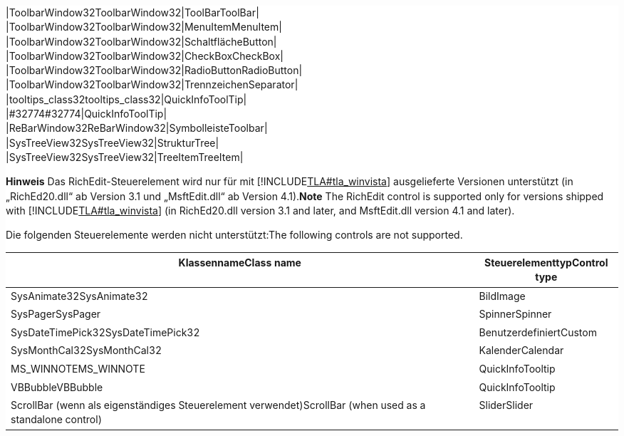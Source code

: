 |<span data-ttu-id="f7587-183">ToolbarWindow32</span><span class="sxs-lookup"><span data-stu-id="f7587-183">ToolbarWindow32</span></span>|<span data-ttu-id="f7587-184">ToolBar</span><span class="sxs-lookup"><span data-stu-id="f7587-184">ToolBar</span></span>|  
|<span data-ttu-id="f7587-185">ToolbarWindow32</span><span class="sxs-lookup"><span data-stu-id="f7587-185">ToolbarWindow32</span></span>|<span data-ttu-id="f7587-186">MenuItem</span><span class="sxs-lookup"><span data-stu-id="f7587-186">MenuItem</span></span>|  
|<span data-ttu-id="f7587-187">ToolbarWindow32</span><span class="sxs-lookup"><span data-stu-id="f7587-187">ToolbarWindow32</span></span>|<span data-ttu-id="f7587-188">Schaltfläche</span><span class="sxs-lookup"><span data-stu-id="f7587-188">Button</span></span>|  
|<span data-ttu-id="f7587-189">ToolbarWindow32</span><span class="sxs-lookup"><span data-stu-id="f7587-189">ToolbarWindow32</span></span>|<span data-ttu-id="f7587-190">CheckBox</span><span class="sxs-lookup"><span data-stu-id="f7587-190">CheckBox</span></span>|  
|<span data-ttu-id="f7587-191">ToolbarWindow32</span><span class="sxs-lookup"><span data-stu-id="f7587-191">ToolbarWindow32</span></span>|<span data-ttu-id="f7587-192">RadioButton</span><span class="sxs-lookup"><span data-stu-id="f7587-192">RadioButton</span></span>|  
|<span data-ttu-id="f7587-193">ToolbarWindow32</span><span class="sxs-lookup"><span data-stu-id="f7587-193">ToolbarWindow32</span></span>|<span data-ttu-id="f7587-194">Trennzeichen</span><span class="sxs-lookup"><span data-stu-id="f7587-194">Separator</span></span>|  
|<span data-ttu-id="f7587-195">tooltips_class32</span><span class="sxs-lookup"><span data-stu-id="f7587-195">tooltips_class32</span></span>|<span data-ttu-id="f7587-196">QuickInfo</span><span class="sxs-lookup"><span data-stu-id="f7587-196">ToolTip</span></span>|  
|<span data-ttu-id="f7587-197">#32774</span><span class="sxs-lookup"><span data-stu-id="f7587-197">#32774</span></span>|<span data-ttu-id="f7587-198">QuickInfo</span><span class="sxs-lookup"><span data-stu-id="f7587-198">ToolTip</span></span>|  
|<span data-ttu-id="f7587-199">ReBarWindow32</span><span class="sxs-lookup"><span data-stu-id="f7587-199">ReBarWindow32</span></span>|<span data-ttu-id="f7587-200">Symbolleiste</span><span class="sxs-lookup"><span data-stu-id="f7587-200">Toolbar</span></span>|  
|<span data-ttu-id="f7587-201">SysTreeView32</span><span class="sxs-lookup"><span data-stu-id="f7587-201">SysTreeView32</span></span>|<span data-ttu-id="f7587-202">Struktur</span><span class="sxs-lookup"><span data-stu-id="f7587-202">Tree</span></span>|  
|<span data-ttu-id="f7587-203">SysTreeView32</span><span class="sxs-lookup"><span data-stu-id="f7587-203">SysTreeView32</span></span>|<span data-ttu-id="f7587-204">TreeItem</span><span class="sxs-lookup"><span data-stu-id="f7587-204">TreeItem</span></span>|  
  
 <span data-ttu-id="f7587-205">**Hinweis** Das RichEdit-Steuerelement wird nur für mit [!INCLUDE[TLA#tla_winvista](../../../includes/tlasharptla-winvista-md.md)] ausgelieferte Versionen unterstützt (in „RichEd20.dll“ ab Version 3.1 und „MsftEdit.dll“ ab Version 4.1).</span><span class="sxs-lookup"><span data-stu-id="f7587-205">**Note** The RichEdit control is supported only for versions shipped with [!INCLUDE[TLA#tla_winvista](../../../includes/tlasharptla-winvista-md.md)] (in RichEd20.dll version 3.1 and later, and MsftEdit.dll version 4.1 and later).</span></span>  
  
 <span data-ttu-id="f7587-206">Die folgenden Steuerelemente werden nicht unterstützt:</span><span class="sxs-lookup"><span data-stu-id="f7587-206">The following controls are not supported.</span></span>  
  
|<span data-ttu-id="f7587-207">Klassenname</span><span class="sxs-lookup"><span data-stu-id="f7587-207">Class name</span></span>|<span data-ttu-id="f7587-208">Steuerelementtyp</span><span class="sxs-lookup"><span data-stu-id="f7587-208">Control type</span></span>|  
|----------------|------------------|  
|<span data-ttu-id="f7587-209">SysAnimate32</span><span class="sxs-lookup"><span data-stu-id="f7587-209">SysAnimate32</span></span>|<span data-ttu-id="f7587-210">Bild</span><span class="sxs-lookup"><span data-stu-id="f7587-210">Image</span></span>|  
|<span data-ttu-id="f7587-211">SysPager</span><span class="sxs-lookup"><span data-stu-id="f7587-211">SysPager</span></span>|<span data-ttu-id="f7587-212">Spinner</span><span class="sxs-lookup"><span data-stu-id="f7587-212">Spinner</span></span>|  
|<span data-ttu-id="f7587-213">SysDateTimePick32</span><span class="sxs-lookup"><span data-stu-id="f7587-213">SysDateTimePick32</span></span>|<span data-ttu-id="f7587-214">Benutzerdefiniert</span><span class="sxs-lookup"><span data-stu-id="f7587-214">Custom</span></span>|  
|<span data-ttu-id="f7587-215">SysMonthCal32</span><span class="sxs-lookup"><span data-stu-id="f7587-215">SysMonthCal32</span></span>|<span data-ttu-id="f7587-216">Kalender</span><span class="sxs-lookup"><span data-stu-id="f7587-216">Calendar</span></span>|  
|<span data-ttu-id="f7587-217">MS_WINNOTE</span><span class="sxs-lookup"><span data-stu-id="f7587-217">MS_WINNOTE</span></span>|<span data-ttu-id="f7587-218">QuickInfo</span><span class="sxs-lookup"><span data-stu-id="f7587-218">Tooltip</span></span>|  
|<span data-ttu-id="f7587-219">VBBubble</span><span class="sxs-lookup"><span data-stu-id="f7587-219">VBBubble</span></span>|<span data-ttu-id="f7587-220">QuickInfo</span><span class="sxs-lookup"><span data-stu-id="f7587-220">Tooltip</span></span>|  
|<span data-ttu-id="f7587-221">ScrollBar (wenn als eigenständiges Steuerelement verwendet)</span><span class="sxs-lookup"><span data-stu-id="f7587-221">ScrollBar (when used as a standalone control)</span></span>|<span data-ttu-id="f7587-222">Slider</span><span class="sxs-lookup"><span data-stu-id="f7587-222">Slider</span></span>|  